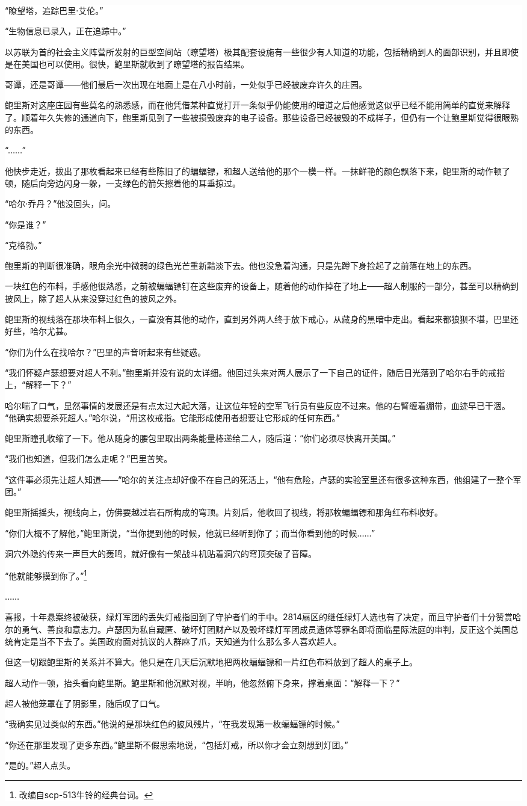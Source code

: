 “瞭望塔，追踪巴里·艾伦。”

“生物信息已录入，正在追踪中。”

以苏联为首的社会主义阵营所发射的巨型空间站（瞭望塔）极其配套设施有一些很少有人知道的功能，包括精确到人的面部识别，并且即使是在美国也可以使用。很快，鲍里斯就收到了瞭望塔的报告结果。

哥谭，还是哥谭——他们最后一次出现在地面上是在八小时前，一处似乎已经被废弃许久的庄园。

鲍里斯对这座庄园有些莫名的熟悉感，而在他凭借某种直觉打开一条似乎仍能使用的暗道之后他感觉这似乎已经不能用简单的直觉来解释了。顺着年久失修的通道向下，鲍里斯见到了一些被损毁废弃的电子设备。那些设备已经被毁的不成样子，但仍有一个让鲍里斯觉得很眼熟的东西。

“……”

他快步走近，拔出了那枚看起来已经有些陈旧了的蝙蝠镖，和超人送给他的那个一模一样。一抹鲜艳的颜色飘落下来，鲍里斯的动作顿了顿，随后向旁边闪身一躲，一支绿色的箭矢擦着他的耳垂掠过。

“哈尔·乔丹？”他没回头，问。

“你是谁？”

“克格勃。”

鲍里斯的判断很准确，眼角余光中微弱的绿色光芒重新黯淡下去。他也没急着沟通，只是先蹲下身捡起了之前落在地上的东西。

一块红色的布料，手感他很熟悉，之前被蝙蝠镖钉在这些废弃的设备上，随着他的动作掉在了地上——超人制服的一部分，甚至可以精确到披风上，除了超人从来没穿过红色的披风之外。

鲍里斯的视线落在那块布料上很久，一直没有其他的动作，直到另外两人终于放下戒心，从藏身的黑暗中走出。看起来都狼狈不堪，巴里还好些，哈尔尤甚。

“你们为什么在找哈尔？”巴里的声音听起来有些疑惑。

“我们怀疑卢瑟想要对超人不利。”鲍里斯并没有说的太详细。他回过头来对两人展示了一下自己的证件，随后目光落到了哈尔右手的戒指上，“解释一下？”

哈尔喘了口气，显然事情的发展还是有点太过大起大落，让这位年轻的空军飞行员有些反应不过来。他的右臂缠着绷带，血迹早已干涸。 “他确实想要杀死超人。”哈尔说，“用这枚戒指。它能形成使用者想要让它形成的任何东西。”

鲍里斯瞳孔收缩了一下。他从随身的腰包里取出两条能量棒递给二人，随后道：“你们必须尽快离开美国。”

“我们也知道，但我们怎么走呢？”巴里苦笑。

“这件事必须先让超人知道——”哈尔的关注点却好像不在自己的死活上，“他有危险，卢瑟的实验室里还有很多这种东西，他组建了一整个军团。”

鲍里斯摇摇头，视线向上，仿佛要越过岩石所构成的穹顶。片刻后，他收回了视线，将那枚蝙蝠镖和那角红布料收好。

“你们大概不了解他，”鲍里斯说，“当你提到他的时候，他就已经听到你了；而当你看到他的时候……”

洞穴外隐约传来一声巨大的轰鸣，就好像有一架战斗机贴着洞穴的穹顶突破了音障。

“他就能够摸到你了。”[^1]

……

喜报，十年悬案终被破获，绿灯军团的丢失灯戒指回到了守护者们的手中。2814扇区的继任绿灯人选也有了决定，而且守护者们十分赞赏哈尔的勇气、善良和意志力。卢瑟因为私自藏匿、破坏灯团财产以及毁坏绿灯军团成员遗体等罪名即将面临星际法庭的审判，反正这个美国总统肯定是当不下去了。美国政府面对抗议的人群麻了爪，天知道为什么那么多人喜欢超人。

但这一切跟鲍里斯的关系并不算大。他只是在几天后沉默地把两枚蝙蝠镖和一片红色布料放到了超人的桌子上。

超人动作一顿，抬头看向鲍里斯。鲍里斯和他沉默对视，半晌，他忽然俯下身来，撑着桌面：“解释一下？”

超人被他笼罩在了阴影里，随后叹了口气。

“我确实见过类似的东西。”他说的是那块红色的披风残片，“在我发现第一枚蝙蝠镖的时候。”

“你还在那里发现了更多东西。”鲍里斯不假思索地说，“包括灯戒，所以你才会立刻想到灯团。”

“是的。”超人点头。


[^1]: 改编自scp-513牛铃的经典台词。